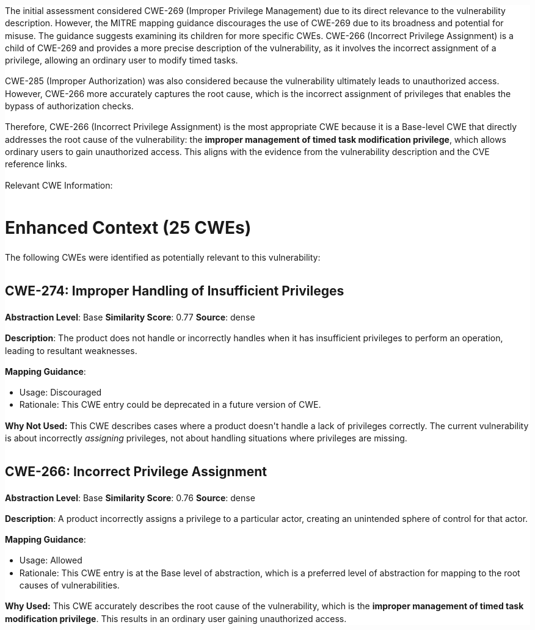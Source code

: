 The initial assessment considered CWE-269 (Improper Privilege Management) due to its direct relevance to the vulnerability description. However, the MITRE mapping guidance discourages the use of CWE-269 due to its broadness and potential for misuse. The guidance suggests examining its children for more specific CWEs. CWE-266 (Incorrect Privilege Assignment) is a child of CWE-269 and provides a more precise description of the vulnerability, as it involves the incorrect assignment of a privilege, allowing an ordinary user to modify timed tasks.

CWE-285 (Improper Authorization) was also considered because the vulnerability ultimately leads to unauthorized access. However, CWE-266 more accurately captures the root cause, which is the incorrect assignment of privileges that enables the bypass of authorization checks.

Therefore, CWE-266 (Incorrect Privilege Assignment) is the most appropriate CWE because it is a Base-level CWE that directly addresses the root cause of the vulnerability: the **improper management of timed task modification privilege**, which allows ordinary users to gain unauthorized access. This aligns with the evidence from the vulnerability description and the CVE reference links.

Relevant CWE Information:

# Enhanced Context (25 CWEs)
The following CWEs were identified as potentially relevant to this vulnerability:

## CWE-274: Improper Handling of Insufficient Privileges
**Abstraction Level**: Base
**Similarity Score**: 0.77
**Source**: dense

**Description**:
The product does not handle or incorrectly handles when it has insufficient privileges to perform an operation, leading to resultant weaknesses.

**Mapping Guidance**:
- Usage: Discouraged
- Rationale: This CWE entry could be deprecated in a future version of CWE.

**Why Not Used:** This CWE describes cases where a product doesn't handle a lack of privileges correctly. The current vulnerability is about incorrectly *assigning* privileges, not about handling situations where privileges are missing.

## CWE-266: Incorrect Privilege Assignment
**Abstraction Level**: Base
**Similarity Score**: 0.76
**Source**: dense

**Description**:
A product incorrectly assigns a privilege to a particular actor, creating an unintended sphere of control for that actor.

**Mapping Guidance**:
- Usage: Allowed
- Rationale: This CWE entry is at the Base level of abstraction, which is a preferred level of abstraction for mapping to the root causes of vulnerabilities.

**Why Used:** This CWE accurately describes the root cause of the vulnerability, which is the **improper management of timed task modification privilege**. This results in an ordinary user gaining unauthorized access.
